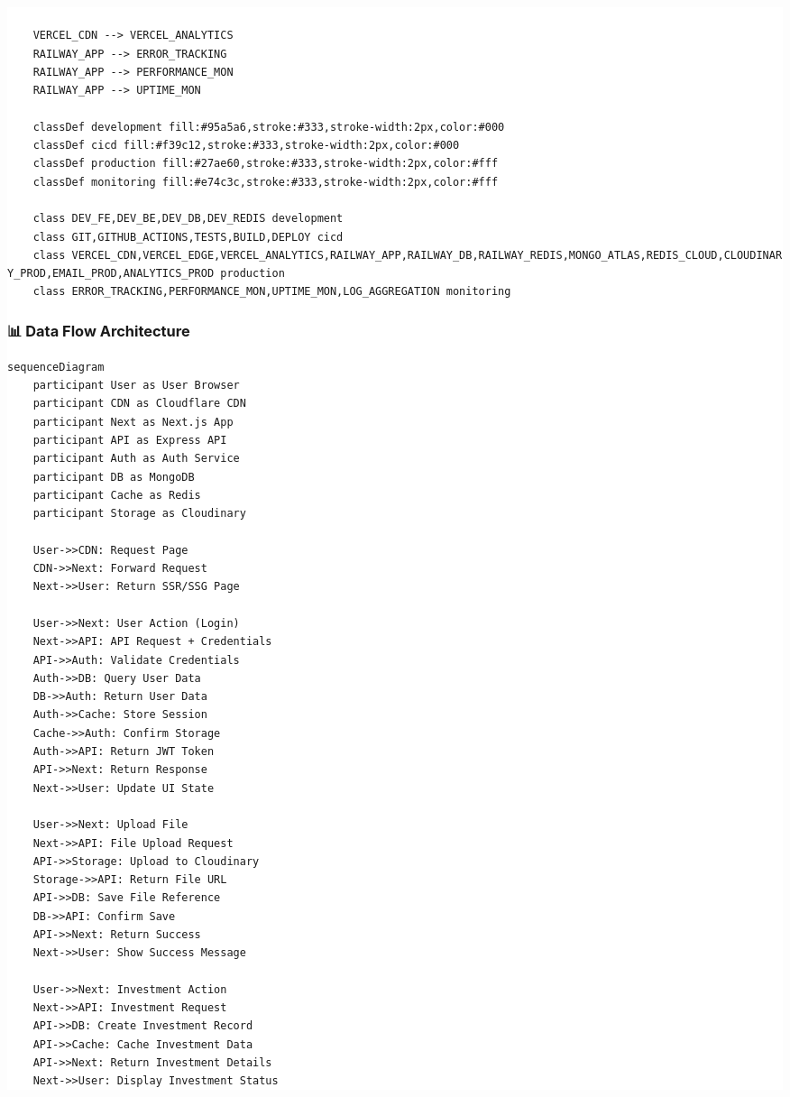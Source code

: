 ```mermaid
    
    VERCEL_CDN --> VERCEL_ANALYTICS
    RAILWAY_APP --> ERROR_TRACKING
    RAILWAY_APP --> PERFORMANCE_MON
    RAILWAY_APP --> UPTIME_MON
    
    classDef development fill:#95a5a6,stroke:#333,stroke-width:2px,color:#000
    classDef cicd fill:#f39c12,stroke:#333,stroke-width:2px,color:#000
    classDef production fill:#27ae60,stroke:#333,stroke-width:2px,color:#fff
    classDef monitoring fill:#e74c3c,stroke:#333,stroke-width:2px,color:#fff

    class DEV_FE,DEV_BE,DEV_DB,DEV_REDIS development
    class GIT,GITHUB_ACTIONS,TESTS,BUILD,DEPLOY cicd
    class VERCEL_CDN,VERCEL_EDGE,VERCEL_ANALYTICS,RAILWAY_APP,RAILWAY_DB,RAILWAY_REDIS,MONGO_ATLAS,REDIS_CLOUD,CLOUDINARY_PROD,EMAIL_PROD,ANALYTICS_PROD production
    class ERROR_TRACKING,PERFORMANCE_MON,UPTIME_MON,LOG_AGGREGATION monitoring
```

### 📊 Data Flow Architecture

```mermaid
sequenceDiagram
    participant User as User Browser
    participant CDN as Cloudflare CDN
    participant Next as Next.js App
    participant API as Express API
    participant Auth as Auth Service
    participant DB as MongoDB
    participant Cache as Redis
    participant Storage as Cloudinary

    User->>CDN: Request Page
    CDN->>Next: Forward Request
    Next->>User: Return SSR/SSG Page
    
    User->>Next: User Action (Login)
    Next->>API: API Request + Credentials
    API->>Auth: Validate Credentials
    Auth->>DB: Query User Data
    DB->>Auth: Return User Data
    Auth->>Cache: Store Session
    Cache->>Auth: Confirm Storage
    Auth->>API: Return JWT Token
    API->>Next: Return Response
    Next->>User: Update UI State
    
    User->>Next: Upload File
    Next->>API: File Upload Request
    API->>Storage: Upload to Cloudinary
    Storage->>API: Return File URL
    API->>DB: Save File Reference
    DB->>API: Confirm Save
    API->>Next: Return Success
    Next->>User: Show Success Message
    
    User->>Next: Investment Action
    Next->>API: Investment Request
    API->>DB: Create Investment Record
    API->>Cache: Cache Investment Data
    API->>Next: Return Investment Details
    Next->>User: Display Investment Status
```
